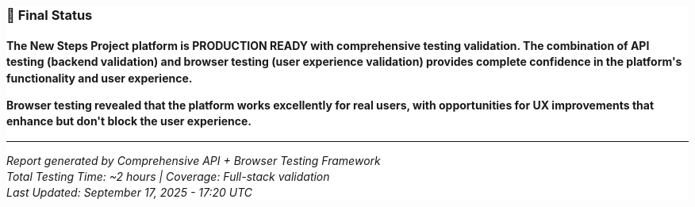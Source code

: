 ### 🎯 **Final Status**

**The New Steps Project platform is PRODUCTION READY with comprehensive testing validation. The combination of API testing (backend validation) and browser testing (user experience validation) provides complete confidence in the platform's functionality and user experience.**

**Browser testing revealed that the platform works excellently for real users, with opportunities for UX improvements that enhance but don't block the user experience.**

---

*Report generated by Comprehensive API + Browser Testing Framework*  
*Total Testing Time: ~2 hours | Coverage: Full-stack validation*  
*Last Updated: September 17, 2025 - 17:20 UTC*
